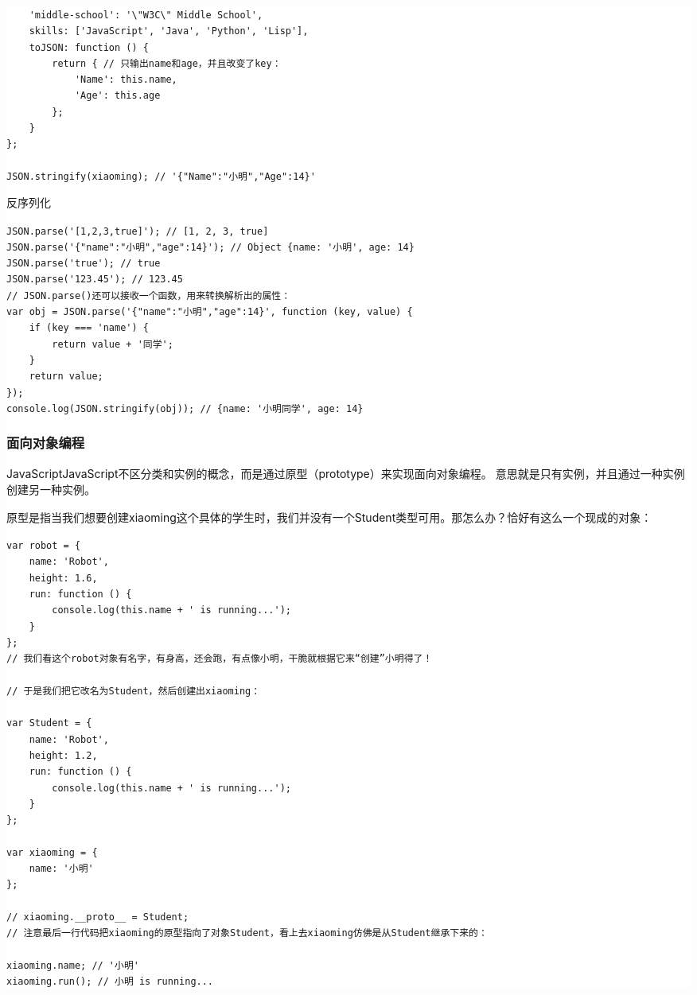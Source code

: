 ```JS
    'middle-school': '\"W3C\" Middle School',
    skills: ['JavaScript', 'Java', 'Python', 'Lisp'],
    toJSON: function () {
        return { // 只输出name和age，并且改变了key：
            'Name': this.name,
            'Age': this.age
        };
    }
};

JSON.stringify(xiaoming); // '{"Name":"小明","Age":14}'
```

反序列化
```JS
JSON.parse('[1,2,3,true]'); // [1, 2, 3, true]
JSON.parse('{"name":"小明","age":14}'); // Object {name: '小明', age: 14}
JSON.parse('true'); // true
JSON.parse('123.45'); // 123.45
// JSON.parse()还可以接收一个函数，用来转换解析出的属性：
var obj = JSON.parse('{"name":"小明","age":14}', function (key, value) {
    if (key === 'name') {
        return value + '同学';
    }
    return value;
});
console.log(JSON.stringify(obj)); // {name: '小明同学', age: 14}

```


### 面向对象编程
JavaScriptJavaScript不区分类和实例的概念，而是通过原型（prototype）来实现面向对象编程。
意思就是只有实例，并且通过一种实例创建另一种实例。

原型是指当我们想要创建xiaoming这个具体的学生时，我们并没有一个Student类型可用。那怎么办？恰好有这么一个现成的对象：
```JS
var robot = {
    name: 'Robot',
    height: 1.6,
    run: function () {
        console.log(this.name + ' is running...');
    }
};
// 我们看这个robot对象有名字，有身高，还会跑，有点像小明，干脆就根据它来“创建”小明得了！

// 于是我们把它改名为Student，然后创建出xiaoming：

var Student = {
    name: 'Robot',
    height: 1.2,
    run: function () {
        console.log(this.name + ' is running...');
    }
};

var xiaoming = {
    name: '小明'
};

// xiaoming.__proto__ = Student;
// 注意最后一行代码把xiaoming的原型指向了对象Student，看上去xiaoming仿佛是从Student继承下来的：

xiaoming.name; // '小明'
xiaoming.run(); // 小明 is running...
```